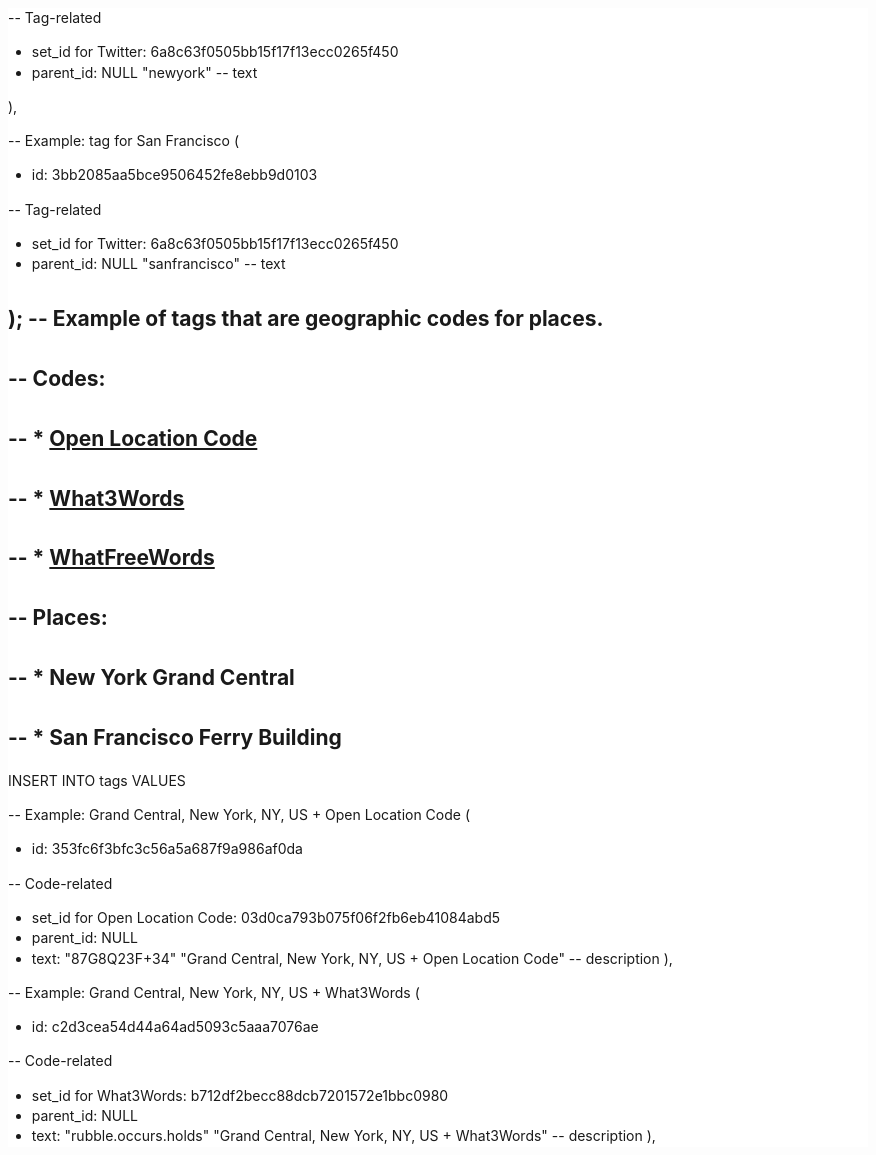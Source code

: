   -- Tag-related
  * set_id for Twitter: 6a8c63f0505bb15f17f13ecc0265f450
  * parent_id: NULL
  "newyork" -- text

),

-- Example: tag for San Francisco
(
  * id: 3bb2085aa5bce9506452fe8ebb9d0103

  -- Tag-related
  * set_id for Twitter: 6a8c63f0505bb15f17f13ecc0265f450
  * parent_id: NULL
  "sanfrancisco" -- text

);
-- Example of tags that are geographic codes for places.
--
-- Codes:
--
--   * [Open Location Code](https://plus.codes)
--
--   * [What3Words](https://what3words.com)
--
--   * [WhatFreeWords](https://whatfreewords.org)
--
-- Places:
--
--   * New York Grand Central
--
--   * San Francisco Ferry Building
--
INSERT INTO tags VALUES 

-- Example: Grand Central, New York, NY, US + Open Location Code
(
  * id: 353fc6f3bfc3c56a5a687f9a986af0da

  -- Code-related
  * set_id for Open Location Code: 03d0ca793b075f06f2fb6eb41084abd5
  * parent_id: NULL
  * text: "87G8Q23F+34"
  "Grand Central, New York, NY, US + Open Location Code" -- description
),

-- Example: Grand Central, New York, NY, US + What3Words
(
  * id: c2d3cea54d44a64ad5093c5aaa7076ae

  -- Code-related
  * set_id for What3Words: b712df2becc88dcb7201572e1bbc0980
  * parent_id: NULL
  * text: "rubble.occurs.holds"
  "Grand Central, New York, NY, US + What3Words" -- description
),
